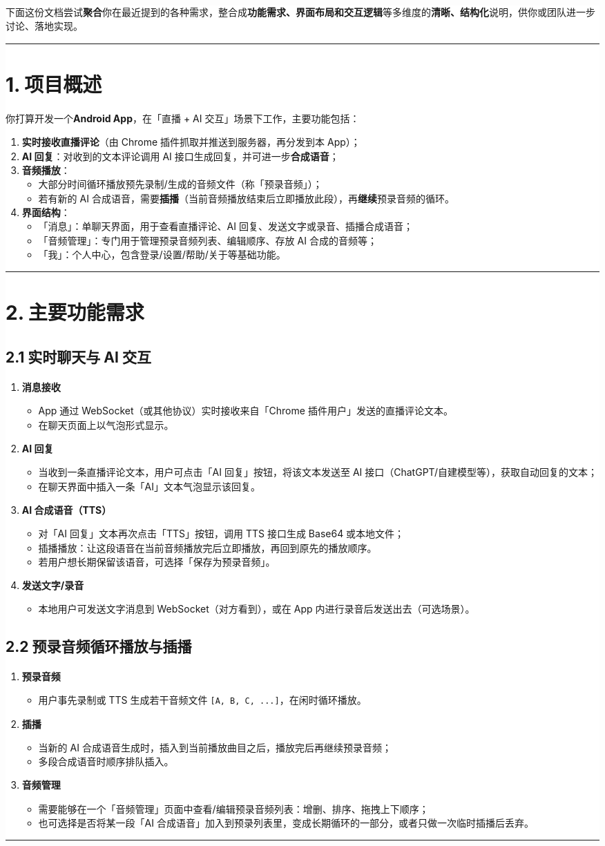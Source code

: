 下面这份文档尝试**聚合**你在最近提到的各种需求，整合成**功能需求、界面布局和交互逻辑**等多维度的**清晰、结构化**说明，供你或团队进一步讨论、落地实现。

---

# 1. 项目概述

你打算开发一个**Android App**，在「直播 + AI 交互」场景下工作，主要功能包括：

1. **实时接收直播评论**（由 Chrome 插件抓取并推送到服务器，再分发到本 App）；  
2. **AI 回复**：对收到的文本评论调用 AI 接口生成回复，并可进一步**合成语音**；  
3. **音频播放**：  
   - 大部分时间循环播放预先录制/生成的音频文件（称「预录音频」）；  
   - 若有新的 AI 合成语音，需要**插播**（当前音频播放结束后立即播放此段），再**继续**预录音频的循环。  
4. **界面结构**：  
   - 「消息」：单聊天界面，用于查看直播评论、AI 回复、发送文字或录音、插播合成语音；  
   - 「音频管理」：专门用于管理预录音频列表、编辑顺序、存放 AI 合成的音频等；  
   - 「我」：个人中心，包含登录/设置/帮助/关于等基础功能。

---

# 2. 主要功能需求

## 2.1 实时聊天与 AI 交互

1. **消息接收**  
   - App 通过 WebSocket（或其他协议）实时接收来自「Chrome 插件用户」发送的直播评论文本。  
   - 在聊天页面上以气泡形式显示。

2. **AI 回复**  
   - 当收到一条直播评论文本，用户可点击「AI 回复」按钮，将该文本发送至 AI 接口（ChatGPT/自建模型等），获取自动回复的文本；  
   - 在聊天界面中插入一条「AI」文本气泡显示该回复。

3. **AI 合成语音（TTS）**  
   - 对「AI 回复」文本再次点击「TTS」按钮，调用 TTS 接口生成 Base64 或本地文件；  
   - 插播播放：让这段语音在当前音频播放完后立即播放，再回到原先的播放顺序。  
   - 若用户想长期保留该语音，可选择「保存为预录音频」。

4. **发送文字/录音**  
   - 本地用户可发送文字消息到 WebSocket（对方看到），或在 App 内进行录音后发送出去（可选场景）。

## 2.2 预录音频循环播放与插播

1. **预录音频**  
   - 用户事先录制或 TTS 生成若干音频文件 `[A, B, C, ...]`，在闲时循环播放。

2. **插播**  
   - 当新的 AI 合成语音生成时，插入到当前播放曲目之后，播放完后再继续预录音频；  
   - 多段合成语音时顺序排队插入。

3. **音频管理**  
   - 需要能够在一个「音频管理」页面中查看/编辑预录音频列表：增删、排序、拖拽上下顺序；  
   - 也可选择是否将某一段「AI 合成语音」加入到预录列表里，变成长期循环的一部分，或者只做一次临时插播后丢弃。

---